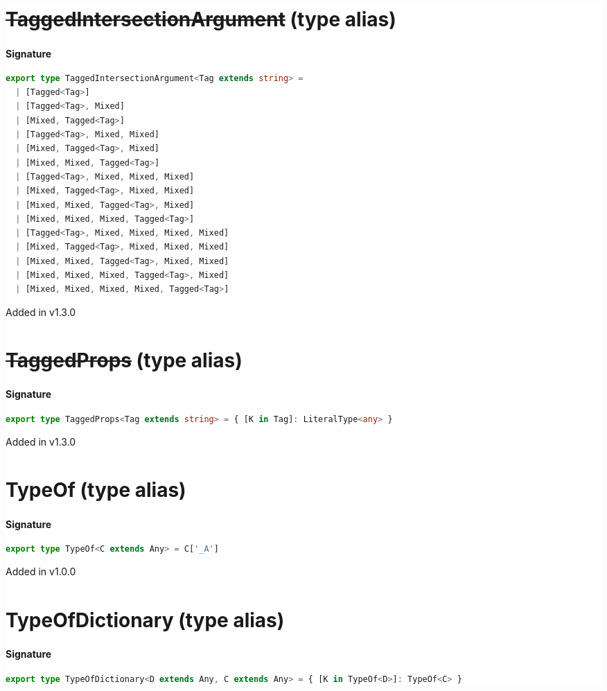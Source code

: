 # ~~TaggedIntersectionArgument~~ (type alias)

**Signature**

```ts
export type TaggedIntersectionArgument<Tag extends string> =
  | [Tagged<Tag>]
  | [Tagged<Tag>, Mixed]
  | [Mixed, Tagged<Tag>]
  | [Tagged<Tag>, Mixed, Mixed]
  | [Mixed, Tagged<Tag>, Mixed]
  | [Mixed, Mixed, Tagged<Tag>]
  | [Tagged<Tag>, Mixed, Mixed, Mixed]
  | [Mixed, Tagged<Tag>, Mixed, Mixed]
  | [Mixed, Mixed, Tagged<Tag>, Mixed]
  | [Mixed, Mixed, Mixed, Tagged<Tag>]
  | [Tagged<Tag>, Mixed, Mixed, Mixed, Mixed]
  | [Mixed, Tagged<Tag>, Mixed, Mixed, Mixed]
  | [Mixed, Mixed, Tagged<Tag>, Mixed, Mixed]
  | [Mixed, Mixed, Mixed, Tagged<Tag>, Mixed]
  | [Mixed, Mixed, Mixed, Mixed, Tagged<Tag>]
```

Added in v1.3.0

# ~~TaggedProps~~ (type alias)

**Signature**

```ts
export type TaggedProps<Tag extends string> = { [K in Tag]: LiteralType<any> }
```

Added in v1.3.0

# TypeOf (type alias)

**Signature**

```ts
export type TypeOf<C extends Any> = C['_A']
```

Added in v1.0.0

# TypeOfDictionary (type alias)

**Signature**

```ts
export type TypeOfDictionary<D extends Any, C extends Any> = { [K in TypeOf<D>]: TypeOf<C> }
```


  [key: string]: Any
  [key: string]: Mixed